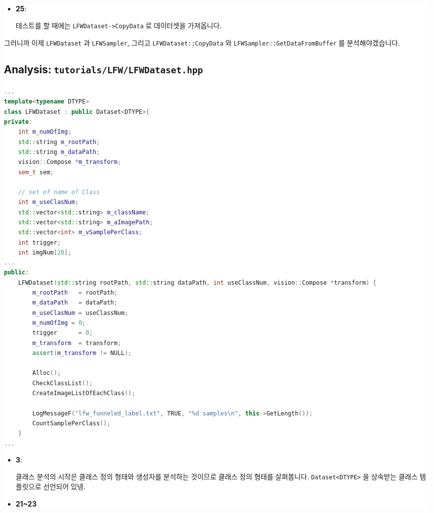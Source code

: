 - **25**:

    테스트를 할 때에는 `LFWDataset->CopyData` 로 데이터셋을 가져옵니다.

그러니까 이제 `LFWDataset` 과 `LFWSampler`, 그리고 `LFWDataset::CopyData` 와 `LFWSampler::GetDataFromBuffer` 를 분석해야겠습니다.

## Analysis: `tutorials/LFW/LFWDataset.hpp`

```c++ linenums="1"
...
template<typename DTYPE>
class LFWDataset : public Dataset<DTYPE>{
private:
    int m_numOfImg;
    std::string m_rootPath;
    std::string m_dataPath;
    vision::Compose *m_transform;
    sem_t sem;

    // set of name of Class
    int m_useClasNum;
    std::vector<std::string> m_className;
    std::vector<std::string> m_aImagePath;
    std::vector<int> m_vSamplePerClass;
    int trigger;
    int imgNum[20];
...
public:
    LFWDataset(std::string rootPath, std::string dataPath, int useClassNum, vision::Compose *transform) {
        m_rootPath   = rootPath;
        m_dataPath   = dataPath;
        m_useClasNum = useClassNum;
        m_numOfImg = 0;
        trigger      = 0;
        m_transform  = transform;
        assert(m_transform != NULL);

        Alloc();
        CheckClassList();
        CreateImageListOfEachClass();

        LogMessageF("lfw_funneled_label.txt", TRUE, "%d samples\n", this->GetLength());
        CountSamplePerClass();
    }
...
```

- **3**:

    클래스 분석의 시작은 클래스 정의 형태와 생성자를 분석하는 것이므로 클래스 정의 형태를 살펴봅니다. `Dataset<DTYPE>` 을 상속받는 클래스 템플릿으로 선언되어 있넹.

- **21~23** 
